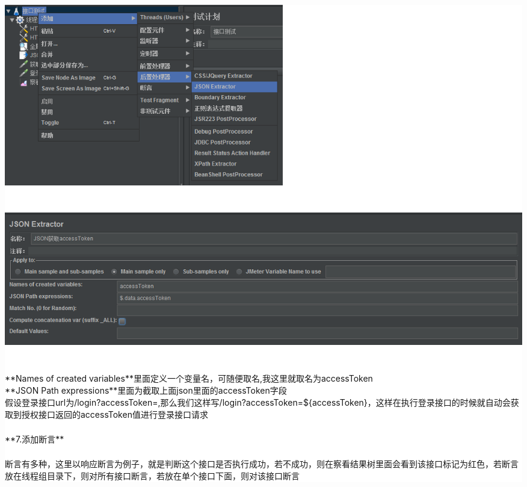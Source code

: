 <img src="/assets/img/blog/abouttest/jmeter2/json_create.jpg" height = "300px"/>
<img src="/assets/img/blog/abouttest/jmeter2/json_create_detail.jpg" height = "300px"/><br>
**Names of created variables**里面定义一个变量名，可随便取名,我这里就取名为accessToken<br>
**JSON Path expressions**里面为截取上面json里面的accessToken字段<br>
假设登录接口url为/login?accessToken=,那么我们这样写/login?accessToken=${accessToken}，这样在执行登录接口的时候就自动会获取到授权接口返回的accessToken值进行登录接口请求<br><br>
**7.添加断言**<br><br>
断言有多种，这里以响应断言为例子，就是判断这个接口是否执行成功，若不成功，则在察看结果树里面会看到该接口标记为红色，若断言放在线程组目录下，则对所有接口断言，若放在单个接口下面，则对该接口断言<br>
